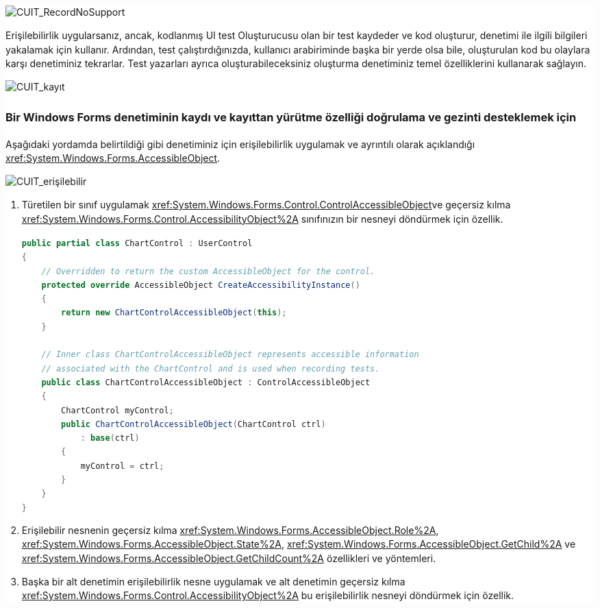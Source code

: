  ![CUIT&#95;RecordNoSupport](../test/media/cuit-recordnosupport.png "CUIT_RecordNoSupport")  
  
 Erişilebilirlik uygularsanız, ancak, kodlanmış UI test Oluşturucusu olan bir test kaydeder ve kod oluşturur, denetimi ile ilgili bilgileri yakalamak için kullanır. Ardından, test çalıştırdığınızda, kullanıcı arabiriminde başka bir yerde olsa bile, oluşturulan kod bu olaylara karşı denetiminiz tekrarlar. Test yazarları ayrıca oluşturabileceksiniz oluşturma denetiminiz temel özelliklerini kullanarak sağlayın.  
  
 ![CUIT&#95;kayıt](../test/media/cuit-record.png "CUIT_Record")  
  
### <a name="to-support-record-and-playback-property-validation-and-navigation-for-a-windows-forms-control"></a>Bir Windows Forms denetiminin kaydı ve kayıttan yürütme özelliği doğrulama ve gezinti desteklemek için  
 Aşağıdaki yordamda belirtildiği gibi denetiminiz için erişilebilirlik uygulamak ve ayrıntılı olarak açıklandığı <xref:System.Windows.Forms.AccessibleObject>.  
  
 ![CUIT&#95;erişilebilir](../test/media/cuit-accessible.png "CUIT_Accessible")  
  
1. Türetilen bir sınıf uygulamak <xref:System.Windows.Forms.Control.ControlAccessibleObject>ve geçersiz kılma <xref:System.Windows.Forms.Control.AccessibilityObject%2A> sınıfınızın bir nesneyi döndürmek için özellik.  
  
    ```csharp  
    public partial class ChartControl : UserControl  
    {  
        // Overridden to return the custom AccessibleObject for the control.  
        protected override AccessibleObject CreateAccessibilityInstance()  
        {  
            return new ChartControlAccessibleObject(this);  
        }  
  
        // Inner class ChartControlAccessibleObject represents accessible information  
        // associated with the ChartControl and is used when recording tests.  
        public class ChartControlAccessibleObject : ControlAccessibleObject  
        {  
            ChartControl myControl;  
            public ChartControlAccessibleObject(ChartControl ctrl)  
                : base(ctrl)  
            {  
                myControl = ctrl;  
            }  
        }  
    }  
    ```  
  
2. Erişilebilir nesnenin geçersiz kılma <xref:System.Windows.Forms.AccessibleObject.Role%2A>, <xref:System.Windows.Forms.AccessibleObject.State%2A>, <xref:System.Windows.Forms.AccessibleObject.GetChild%2A> ve <xref:System.Windows.Forms.AccessibleObject.GetChildCount%2A> özellikleri ve yöntemleri.  
  
3. Başka bir alt denetimin erişilebilirlik nesne uygulamak ve alt denetimin geçersiz kılma <xref:System.Windows.Forms.Control.AccessibilityObject%2A> bu erişilebilirlik nesneyi döndürmek için özellik.  
  